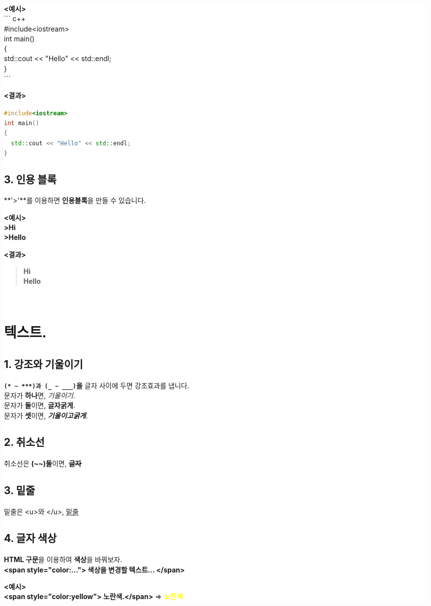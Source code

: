 **\<예시\>**  
\`\`\` c++  
\#include\<iostream\>  
int main()  
{  
  std::cout << "Hello" << std::endl;  
}  
\`\`\`

**\<결과\>** 
``` c++
#include<iostream>
int main()
{
  std::cout << "Hello" << std::endl;
}
```

## 3. 인용 블록
**'>'**를 이용하면 **인용블록**을 만들 수 있습니다.

**\<예시\>**  
**\>Hi**  
**\>Hello**

**\<결과\>**  
> **Hi**  
> **Hello**

<br>

# 텍스트.
## 1. 강조와 기울이기
**`(* ~ ***)과 (_ ~ ___)`을** 글자 사이에 두면 강조효과를 냅니다.  
문자가 **하나**면, _기울이기_.  
문자가 **둘**이면, __글자굵게__.  
문자가 **셋**이면, ___기울이고굵게___.  

## 2. 취소선
취소선은 **(\~~)둘**이면, **~~글자~~**

## 3. 밑줄
밑줄은 \<u\>와 \</u\>, <u>밑줄</u>

## 4. 글자 색상
**HTML 구문**을 이용하여 **색상**을 바꿔보자.  
**\<span style="color:..."> 색상을 변경할 텍스트... \</span>**

**\<예시\>**  
**\<span style="color:yellow"> 노란색.\</span>** => **<span style="color:yellow"> 노란색.</span>**
